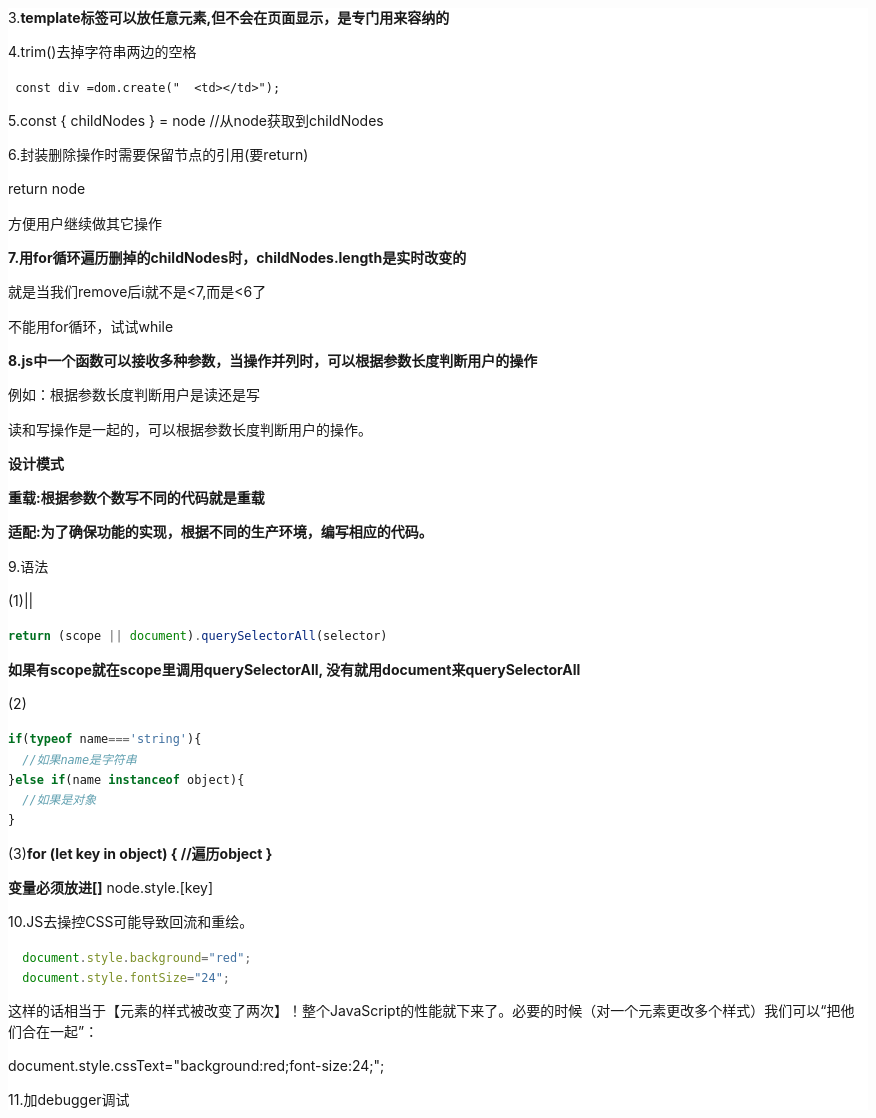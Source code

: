 3.**template标签可以放任意元素,但不会在页面显示，是专门用来容纳的**

4.trim()去掉字符串两边的空格

 ` const div =dom.create("  <td></td>");`
 
5.const { childNodes } = node //从node获取到childNodes

6.封装删除操作时需要保留节点的引用(要return)

  return node
  
  方便用户继续做其它操作
  
**7.用for循环遍历删掉的childNodes时，childNodes.length是实时改变的**

就是当我们remove后i就不是<7,而是<6了
    
不能用for循环，试试while
    
**8.js中一个函数可以接收多种参数，当操作并列时，可以根据参数长度判断用户的操作**

例如：根据参数长度判断用户是读还是写

读和写操作是一起的，可以根据参数长度判断用户的操作。

  **设计模式**
  
  **重载:根据参数个数写不同的代码就是重载**
  
  **适配:为了确保功能的实现，根据不同的生产环境，编写相应的代码。**
  
9.语法

(1)||

```js
return (scope || document).querySelectorAll(selector)
```
**如果有scope就在scope里调用querySelectorAll, 没有就用document来querySelectorAll**

(2)
```js
if(typeof name==='string'){
  //如果name是字符串
}else if(name instanceof object){
  //如果是对象
}
```
(3)**for (let key in object) { //遍历object }**

**变量必须放进[]** node.style.[key]

10.JS去操控CSS可能导致回流和重绘。
```js
  document.style.background="red";
  document.style.fontSize="24";
``` 
这样的话相当于【元素的样式被改变了两次】！整个JavaScript的性能就下来了。必要的时候（对一个元素更改多个样式）我们可以“把他们合在一起”：

document.style.cssText="background:red;font-size:24;";

11.加debugger调试
